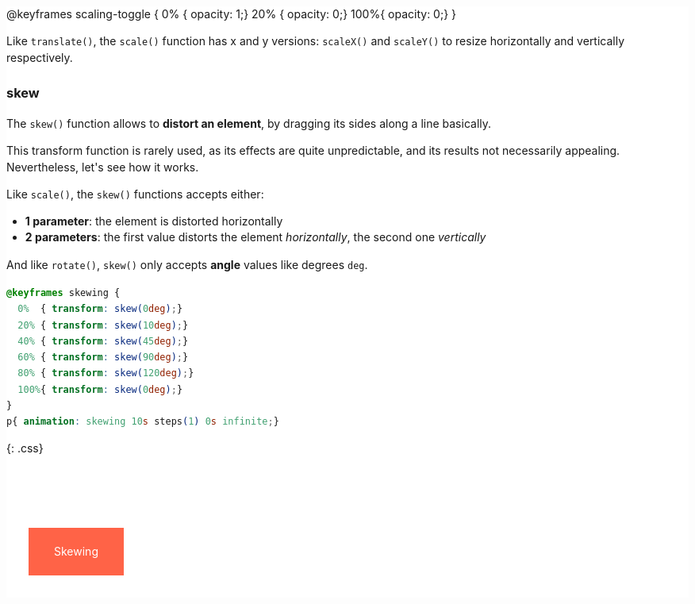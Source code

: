 @keyframes scaling-toggle {
  0%  { opacity: 1;}
  20% { opacity: 0;}
  100%{ opacity: 0;}
}
</style>

Like `translate()`, the `scale()` function has x and y versions: `scaleX()` and `scaleY()` to resize horizontally and vertically respectively.

### skew

The `skew()` function allows to **distort an element**, by dragging its sides along a line basically.

This transform function is rarely used, as its effects are quite unpredictable, and its results not necessarily appealing. Nevertheless, let's see how it works.

Like `scale()`, the `skew()` functions accepts either:

* **1 parameter**: the element is distorted horizontally
* **2 parameters**: the first value distorts the element _horizontally_, the second one _vertically_

And like `rotate()`, `skew()` only accepts **angle** values like degrees `deg`.

```css
@keyframes skewing {
  0%  { transform: skew(0deg);}
  20% { transform: skew(10deg);}
  40% { transform: skew(45deg);}
  60% { transform: skew(90deg);}
  80% { transform: skew(120deg);}
  100%{ transform: skew(0deg);}
}
p{ animation: skewing 10s steps(1) 0s infinite;}
```
{: .css}

<div class="result" id="skew-animation">
  <p><strong>skew(0deg)</strong>: no distortion</p>
  <p><strong>skew(10deg)</strong>: subtle horizontal distortion</p>
  <p><strong>skew(45deg)</strong>: quarter distortion</p>
  <p><strong>skew(90deg)</strong>: half distortion (invisible)</p>
  <p><strong>skew(120deg)</strong>: same as -60deg</p>
  <div>Skewing</div>
</div>

<style type="text/css">
#skew-animation{ padding: 2rem;}
#skew-animation p{ animation: scaling-toggle 10s steps(1) 0s infinite forwards; background: white; color: grey; left: 2rem; margin: 0; opacity: 0; padding: 0 0.5em; position: absolute; top: 2rem; z-index: 1;}
#skew-animation p:first-child{ left: 0; position: relative; top: 0;}
#skew-animation p:nth-child(2){ animation-delay: 2s;}
#skew-animation p:nth-child(3){ animation-delay: 4s;}
#skew-animation p:nth-child(4){ animation-delay: 6s;}
#skew-animation p:nth-child(5){ animation-delay: 8s;}
#skew-animation div{ animation: skewing 10s linear infinite; background: tomato; color: white; height: 60px; line-height: 60px; margin-top: 2rem;; text-align: center; transition: all 100ms linear; width: 120px;}

